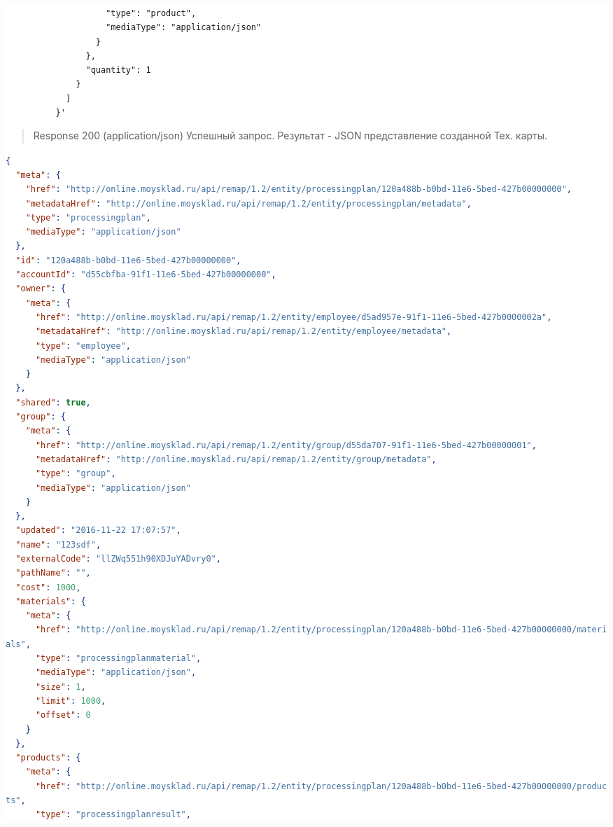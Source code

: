 ```shell
                    "type": "product",
                    "mediaType": "application/json"
                  }
                },
                "quantity": 1
              }
            ]
          }'  
```

> Response 200 (application/json)
Успешный запрос. Результат - JSON представление созданной Тех. карты.

```json
{
  "meta": {
    "href": "http://online.moysklad.ru/api/remap/1.2/entity/processingplan/120a488b-b0bd-11e6-5bed-427b00000000",
    "metadataHref": "http://online.moysklad.ru/api/remap/1.2/entity/processingplan/metadata",
    "type": "processingplan",
    "mediaType": "application/json"
  },
  "id": "120a488b-b0bd-11e6-5bed-427b00000000",
  "accountId": "d55cbfba-91f1-11e6-5bed-427b00000000",
  "owner": {
    "meta": {
      "href": "http://online.moysklad.ru/api/remap/1.2/entity/employee/d5ad957e-91f1-11e6-5bed-427b0000002a",
      "metadataHref": "http://online.moysklad.ru/api/remap/1.2/entity/employee/metadata",
      "type": "employee",
      "mediaType": "application/json"
    }
  },
  "shared": true,
  "group": {
    "meta": {
      "href": "http://online.moysklad.ru/api/remap/1.2/entity/group/d55da707-91f1-11e6-5bed-427b00000001",
      "metadataHref": "http://online.moysklad.ru/api/remap/1.2/entity/group/metadata",
      "type": "group",
      "mediaType": "application/json"
    }
  },
  "updated": "2016-11-22 17:07:57",
  "name": "123sdf",
  "externalCode": "llZWq551h90XDJuYADvry0",
  "pathName": "",
  "cost": 1000,
  "materials": {
    "meta": {
      "href": "http://online.moysklad.ru/api/remap/1.2/entity/processingplan/120a488b-b0bd-11e6-5bed-427b00000000/materials",
      "type": "processingplanmaterial",
      "mediaType": "application/json",
      "size": 1,
      "limit": 1000,
      "offset": 0
    }
  },
  "products": {
    "meta": {
      "href": "http://online.moysklad.ru/api/remap/1.2/entity/processingplan/120a488b-b0bd-11e6-5bed-427b00000000/products",
      "type": "processingplanresult",
```